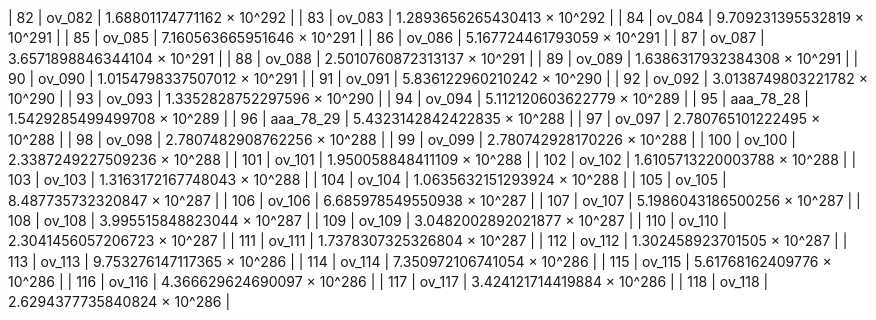 | 82 | ov_082 | 1.68801174771162 × 10^292 |
| 83 | ov_083 | 1.2893656265430413 × 10^292 |
| 84 | ov_084 | 9.709231395532819 × 10^291 |
| 85 | ov_085 | 7.160563665951646 × 10^291 |
| 86 | ov_086 | 5.167724461793059 × 10^291 |
| 87 | ov_087 | 3.6571898846344104 × 10^291 |
| 88 | ov_088 | 2.5010760872313137 × 10^291 |
| 89 | ov_089 | 1.6386317932384308 × 10^291 |
| 90 | ov_090 | 1.0154798337507012 × 10^291 |
| 91 | ov_091 | 5.836122960210242 × 10^290 |
| 92 | ov_092 | 3.0138749803221782 × 10^290 |
| 93 | ov_093 | 1.3352828752297596 × 10^290 |
| 94 | ov_094 | 5.112120603622779 × 10^289 |
| 95 | aaa_78_28 | 1.5429285499499708 × 10^289 |
| 96 | aaa_78_29 | 5.4323142842422835 × 10^288 |
| 97 | ov_097 | 2.780765101222495 × 10^288 |
| 98 | ov_098 | 2.7807482908762256 × 10^288 |
| 99 | ov_099 | 2.780742928170226 × 10^288 |
| 100 | ov_100 | 2.3387249227509236 × 10^288 |
| 101 | ov_101 | 1.950058848411109 × 10^288 |
| 102 | ov_102 | 1.6105713220003788 × 10^288 |
| 103 | ov_103 | 1.3163172167748043 × 10^288 |
| 104 | ov_104 | 1.0635632151293924 × 10^288 |
| 105 | ov_105 | 8.487735732320847 × 10^287 |
| 106 | ov_106 | 6.685978549550938 × 10^287 |
| 107 | ov_107 | 5.1986043186500256 × 10^287 |
| 108 | ov_108 | 3.995515848823044 × 10^287 |
| 109 | ov_109 | 3.0482002892021877 × 10^287 |
| 110 | ov_110 | 2.3041456057206723 × 10^287 |
| 111 | ov_111 | 1.7378307325326804 × 10^287 |
| 112 | ov_112 | 1.302458923701505 × 10^287 |
| 113 | ov_113 | 9.753276147117365 × 10^286 |
| 114 | ov_114 | 7.350972106741054 × 10^286 |
| 115 | ov_115 | 5.61768162409776 × 10^286 |
| 116 | ov_116 | 4.366629624690097 × 10^286 |
| 117 | ov_117 | 3.424121714419884 × 10^286 |
| 118 | ov_118 | 2.6294377735840824 × 10^286 |